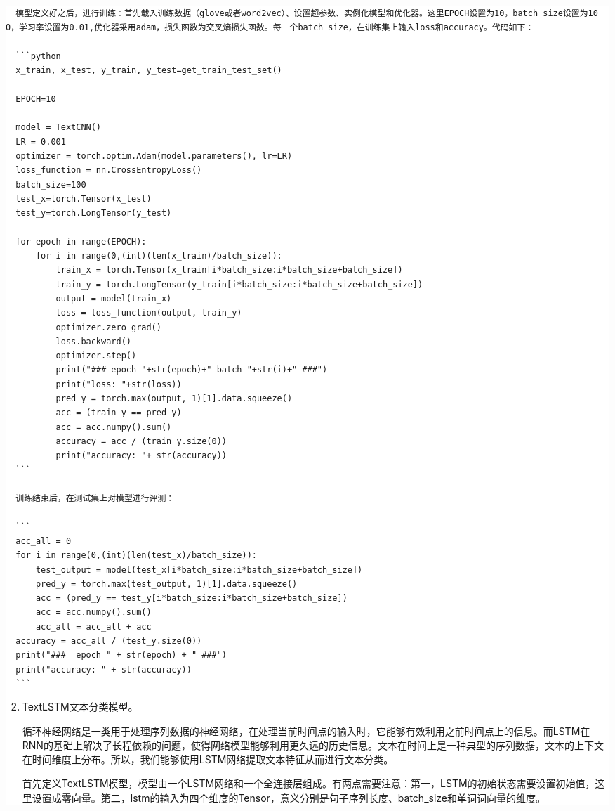       模型定义好之后，进行训练：首先载入训练数据（glove或者word2vec）、设置超参数、实例化模型和优化器。这里EPOCH设置为10，batch_size设置为100，学习率设置为0.01,优化器采用adam，损失函数为交叉熵损失函数。每一个batch_size，在训练集上输入loss和accuracy。代码如下：

      ```python
      x_train, x_test, y_train, y_test=get_train_test_set()

      EPOCH=10

      model = TextCNN()
      LR = 0.001
      optimizer = torch.optim.Adam(model.parameters(), lr=LR)
      loss_function = nn.CrossEntropyLoss()
      batch_size=100
      test_x=torch.Tensor(x_test)
      test_y=torch.LongTensor(y_test)

      for epoch in range(EPOCH):
          for i in range(0,(int)(len(x_train)/batch_size)):
              train_x = torch.Tensor(x_train[i*batch_size:i*batch_size+batch_size])
              train_y = torch.LongTensor(y_train[i*batch_size:i*batch_size+batch_size])
              output = model(train_x)
              loss = loss_function(output, train_y)
              optimizer.zero_grad()
              loss.backward()
              optimizer.step()
              print("### epoch "+str(epoch)+" batch "+str(i)+" ###")
              print("loss: "+str(loss))
              pred_y = torch.max(output, 1)[1].data.squeeze()
              acc = (train_y == pred_y)
              acc = acc.numpy().sum()
              accuracy = acc / (train_y.size(0))
              print("accuracy: "+ str(accuracy))
      ```

      训练结束后，在测试集上对模型进行评测：

      ```
      acc_all = 0
      for i in range(0,(int)(len(test_x)/batch_size)):
          test_output = model(test_x[i*batch_size:i*batch_size+batch_size])
          pred_y = torch.max(test_output, 1)[1].data.squeeze()
          acc = (pred_y == test_y[i*batch_size:i*batch_size+batch_size])
          acc = acc.numpy().sum()
          acc_all = acc_all + acc
      accuracy = acc_all / (test_y.size(0))
      print("###  epoch " + str(epoch) + " ###")
      print("accuracy: " + str(accuracy))
      ```

   2. TextLSTM文本分类模型。


      循环神经网络是一类用于处理序列数据的神经网络，在处理当前时间点的输入时，它能够有效利用之前时间点上的信息。而LSTM在RNN的基础上解决了长程依赖的问题，使得网络模型能够利用更久远的历史信息。文本在时间上是一种典型的序列数据，文本的上下文在时间维度上分布。所以，我们能够使用LSTM网络提取文本特征从而进行文本分类。
    
      首先定义TextLSTM模型，模型由一个LSTM网络和一个全连接层组成。有两点需要注意：第一，LSTM的初始状态需要设置初始值，这里设置成零向量。第二，lstm的输入为四个维度的Tensor，意义分别是句子序列长度、batch_size和单词词向量的维度。
    